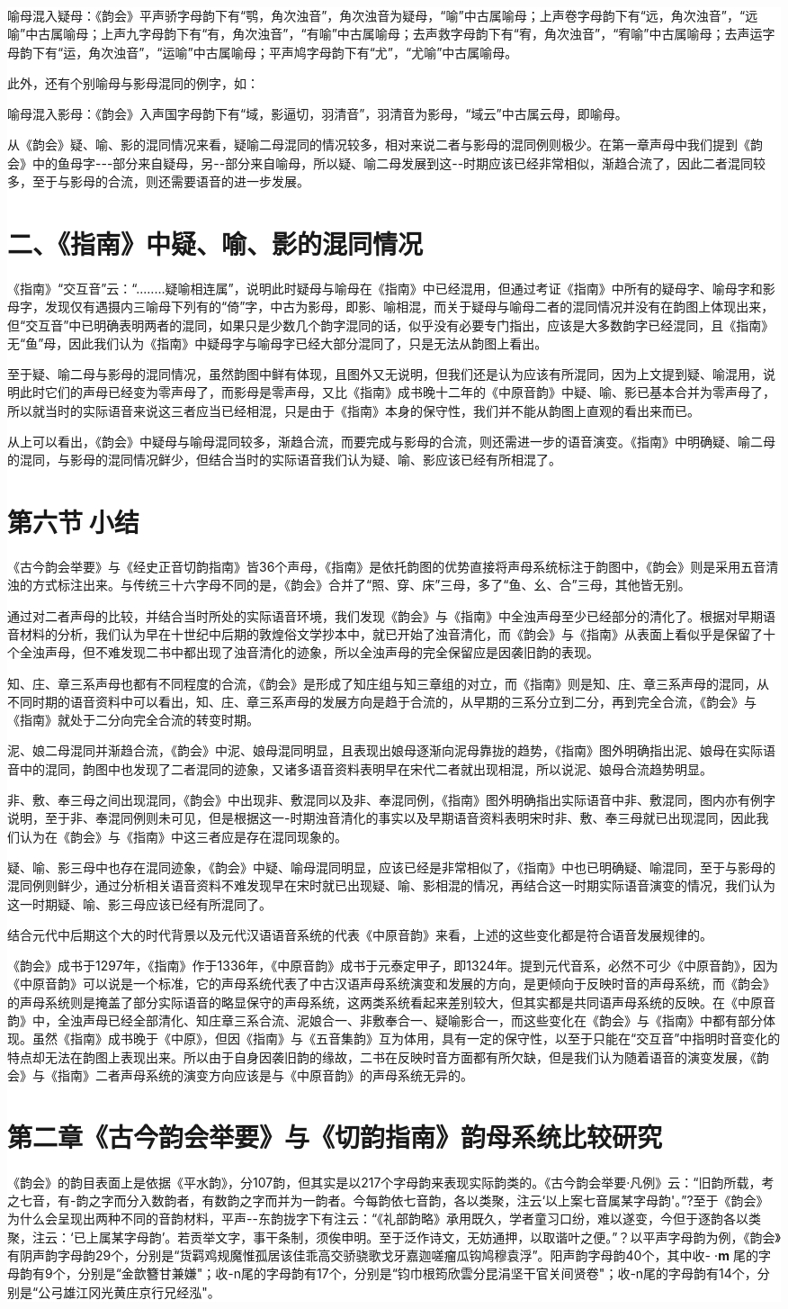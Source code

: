 喻母混入疑母：《韵会》平声骄字母韵下有“鹗，角次浊音”，角次浊音为疑母，“喻”中古属喻母；上声卷字母韵下有“远，角次浊音”，“远喻”中古属喻母；上声九字母韵下有“有，角次浊音”，“有喻”中古属喻母；去声救字母韵下有“宥，角次浊音”，“宥喻”中古属喻母；去声运字母韵下有“运，角次浊音”，“运喻”中古属喻母；平声鸠字母韵下有“尤”，“尤喻”中古属喻母。  

此外，还有个别喻母与影母混同的例字，如：  

喻母混入影母：《韵会》入声国字母韵下有“域，影逼切，羽清音”，羽清音为影母，“域云”中古属云母，即喻母。  

从《韵会》疑、喻、影的混同情况来看，疑喻二母混同的情况较多，相对来说二者与影母的混同例则极少。在第一章声母中我们提到《韵会》中的鱼母字---部分来自疑母，另--部分来自喻母，所以疑、喻二母发展到这--时期应该已经非常相似，渐趋合流了，因此二者混同较多，至于与影母的合流，则还需要语音的进一步发展。  

# 二、《指南》中疑、喻、影的混同情况  

《指南》“交互音”云：“..……疑喻相连属”，说明此时疑母与喻母在《指南》中已经混用，但通过考证《指南》中所有的疑母字、喻母字和影母字，发现仅有遇摄内三喻母下列有的“倚”字，中古为影母，即影、喻相混，而关于疑母与喻母二者的混同情况并没有在韵图上体现出来，但“交互音”中已明确表明两者的混同，如果只是少数几个韵字混同的话，似乎没有必要专门指出，应该是大多数韵字已经混同，且《指南》无“鱼”母，因此我们认为《指南》中疑母字与喻母字已经大部分混同了，只是无法从韵图上看出。  

至于疑、喻二母与影母的混同情况，虽然韵图中鲜有体现，且图外又无说明，但我们还是认为应该有所混同，因为上文提到疑、喻混用，说明此时它们的声母已经变为零声母了，而影母是零声母，又比《指南》成书晚十二年的《中原音韵》中疑、喻、影已基本合并为零声母了，所以就当时的实际语音来说这三者应当已经相混，只是由于《指南》本身的保守性，我们并不能从韵图上直观的看出来而已。  

从上可以看出，《韵会》中疑母与喻母混同较多，渐趋合流，而要完成与影母的合流，则还需进一步的语音演变。《指南》中明确疑、喻二母的混同，与影母的混同情况鲜少，但结合当时的实际语音我们认为疑、喻、影应该已经有所相混了。  

# 第六节 小结  

《古今韵会举要》与《经史正音切韵指南》皆36个声母，《指南》是依托韵图的优势直接将声母系统标注于韵图中，《韵会》则是采用五音清浊的方式标注出来。与传统三十六字母不同的是，《韵会》合并了“照、穿、床”三母，多了“鱼、幺、合”三母，其他皆无别。  

通过对二者声母的比较，并结合当时所处的实际语音环境，我们发现《韵会》与《指南》中全浊声母至少已经部分的清化了。根据对早期语音材料的分析，我们认为早在十世纪中后期的敦煌俗文学抄本中，就已开始了浊音清化，而《韵会》与《指南》从表面上看似乎是保留了十个全浊声母，但不难发现二书中都出现了浊音清化的迹象，所以全浊声母的完全保留应是因袭旧韵的表现。  

知、庄、章三系声母也都有不同程度的合流，《韵会》是形成了知庄组与知三章组的对立，而《指南》则是知、庄、章三系声母的混同，从不同时期的语音资料中可以看出，知、庄、章三系声母的发展方向是趋于合流的，从早期的三系分立到二分，再到完全合流，《韵会》与《指南》就处于二分向完全合流的转变时期。  

泥、娘二母混同并渐趋合流，《韵会》中泥、娘母混同明显，且表现出娘母逐渐向泥母靠拢的趋势，《指南》图外明确指出泥、娘母在实际语音中的混同，韵图中也发现了二者混同的迹象，又诸多语音资料表明早在宋代二者就出现相混，所以说泥、娘母合流趋势明显。  

非、敷、奉三母之间出现混同，《韵会》中出现非、敷混同以及非、奉混同例，《指南》图外明确指出实际语音中非、敷混同，图内亦有例字说明，至于非、奉混同例则未可见，但是根据这一-时期浊音清化的事实以及早期语音资料表明宋时非、敷、奉三母就已出现混同，因此我们认为在《韵会》与《指南》中这三者应是存在混同现象的。  

疑、喻、影三母中也存在混同迹象，《韵会》中疑、喻母混同明显，应该已经是非常相似了，《指南》中也已明确疑、喻混同，至于与影母的混同例则鲜少，通过分析相关语音资料不难发现早在宋时就已出现疑、喻、影相混的情况，再结合这一时期实际语音演变的情况，我们认为这一时期疑、喻、影三母应该已经有所混同了。  

结合元代中后期这个大的时代背景以及元代汉语语音系统的代表《中原音韵》来看，上述的这些变化都是符合语音发展规律的。  

《韵会》成书于1297年，《指南》作于1336年，《中原音韵》成书于元泰定甲子，即1324年。提到元代音系，必然不可少《中原音韵》，因为《中原音韵》可以说是一个标准，它的声母系统代表了中古汉语声母系统演变和发展的方向，是更倾向于反映时音的声母系统，而《韵会》的声母系统则是掩盖了部分实际语音的略显保守的声母系统，这两类系统看起来差别较大，但其实都是共同语声母系统的反映。在《中原音韵》中，全浊声母已经全部清化、知庄章三系合流、泥娘合一、非敷奉合一、疑喻影合一，而这些变化在《韵会》与《指南》中都有部分体现。虽然《指南》成书晚于《中原》，但因《指南》与《五音集韵》互为体用，具有一定的保守性，以至于只能在“交互音”中指明时音变化的特点却无法在韵图上表现出来。所以由于自身因袭旧韵的缘故，二书在反映时音方面都有所欠缺，但是我们认为随着语音的演变发展，《韵会》与《指南》二者声母系统的演变方向应该是与《中原音韵》的声母系统无异的。  

# 第二章《古今韵会举要》与《切韵指南》韵母系统比较研究  

《韵会》的韵目表面上是依据《平水韵》，分107韵，但其实是以217个字母韵来表现实际韵类的。《古今韵会举要·凡例》云：“旧韵所载，考之七音，有-韵之字而分入数韵者，有数韵之字而并为一韵者。今每韵依七音韵，各以类聚，注云‘以上案七音属某字母韵'。”?至于《韵会》为什么会呈现出两种不同的音韵材料，平声--东韵拢字下有注云：“《礼部韵略》承用既久，学者童习口纷，难以遂变，今但于逐韵各以类聚，注云：‘已上属某字母韵’。若贡举文字，事干条制，须俟申明。至于泛作诗文，无妨通押，以取谐叶之便。”？以平声字母韵为例，《韵会》有阴声韵字母韵29个，分别是“货羁鸡规魔惟孤居该佳乖高交骄骁歌戈牙嘉迦嗟瘤瓜钩鸠穆袁浮”。阳声韵字母韵40个，其中收- $\cdot\mathbf{m}$ 尾的字母韵有9个，分别是“金歆簪甘兼嫌"；收-n尾的字母韵有17个，分别是“钧巾根筠欣雲分昆涓坚干官关间贤卷"；收-n尾的字母韵有14个，分别是“公弓雄江冈光黄庄京行兄经泓"。  

